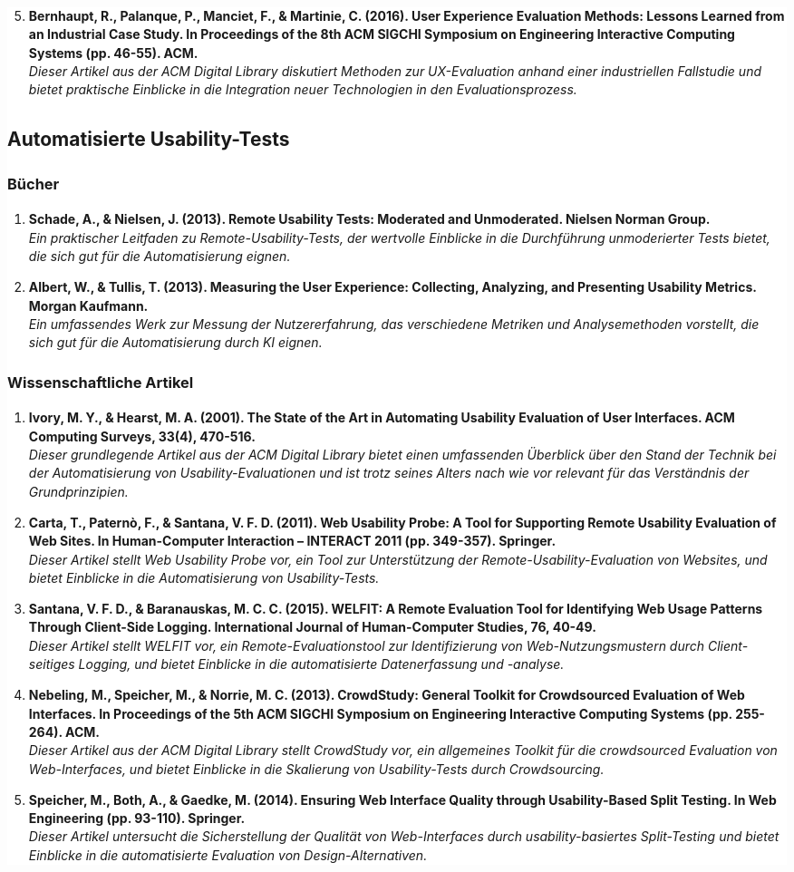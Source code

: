 5. **Bernhaupt, R., Palanque, P., Manciet, F., & Martinie, C. (2016). User Experience Evaluation Methods: Lessons Learned from an Industrial Case Study. In Proceedings of the 8th ACM SIGCHI Symposium on Engineering Interactive Computing Systems (pp. 46-55). ACM.**  
   *Dieser Artikel aus der ACM Digital Library diskutiert Methoden zur UX-Evaluation anhand einer industriellen Fallstudie und bietet praktische Einblicke in die Integration neuer Technologien in den Evaluationsprozess.*

## Automatisierte Usability-Tests

### Bücher

1. **Schade, A., & Nielsen, J. (2013). Remote Usability Tests: Moderated and Unmoderated. Nielsen Norman Group.**  
   *Ein praktischer Leitfaden zu Remote-Usability-Tests, der wertvolle Einblicke in die Durchführung unmoderierter Tests bietet, die sich gut für die Automatisierung eignen.*

2. **Albert, W., & Tullis, T. (2013). Measuring the User Experience: Collecting, Analyzing, and Presenting Usability Metrics. Morgan Kaufmann.**  
   *Ein umfassendes Werk zur Messung der Nutzererfahrung, das verschiedene Metriken und Analysemethoden vorstellt, die sich gut für die Automatisierung durch KI eignen.*

### Wissenschaftliche Artikel

1. **Ivory, M. Y., & Hearst, M. A. (2001). The State of the Art in Automating Usability Evaluation of User Interfaces. ACM Computing Surveys, 33(4), 470-516.**  
   *Dieser grundlegende Artikel aus der ACM Digital Library bietet einen umfassenden Überblick über den Stand der Technik bei der Automatisierung von Usability-Evaluationen und ist trotz seines Alters nach wie vor relevant für das Verständnis der Grundprinzipien.*

2. **Carta, T., Paternò, F., & Santana, V. F. D. (2011). Web Usability Probe: A Tool for Supporting Remote Usability Evaluation of Web Sites. In Human-Computer Interaction – INTERACT 2011 (pp. 349-357). Springer.**  
   *Dieser Artikel stellt Web Usability Probe vor, ein Tool zur Unterstützung der Remote-Usability-Evaluation von Websites, und bietet Einblicke in die Automatisierung von Usability-Tests.*

3. **Santana, V. F. D., & Baranauskas, M. C. C. (2015). WELFIT: A Remote Evaluation Tool for Identifying Web Usage Patterns Through Client-Side Logging. International Journal of Human-Computer Studies, 76, 40-49.**  
   *Dieser Artikel stellt WELFIT vor, ein Remote-Evaluationstool zur Identifizierung von Web-Nutzungsmustern durch Client-seitiges Logging, und bietet Einblicke in die automatisierte Datenerfassung und -analyse.*

4. **Nebeling, M., Speicher, M., & Norrie, M. C. (2013). CrowdStudy: General Toolkit for Crowdsourced Evaluation of Web Interfaces. In Proceedings of the 5th ACM SIGCHI Symposium on Engineering Interactive Computing Systems (pp. 255-264). ACM.**  
   *Dieser Artikel aus der ACM Digital Library stellt CrowdStudy vor, ein allgemeines Toolkit für die crowdsourced Evaluation von Web-Interfaces, und bietet Einblicke in die Skalierung von Usability-Tests durch Crowdsourcing.*

5. **Speicher, M., Both, A., & Gaedke, M. (2014). Ensuring Web Interface Quality through Usability-Based Split Testing. In Web Engineering (pp. 93-110). Springer.**  
   *Dieser Artikel untersucht die Sicherstellung der Qualität von Web-Interfaces durch usability-basiertes Split-Testing und bietet Einblicke in die automatisierte Evaluation von Design-Alternativen.*
